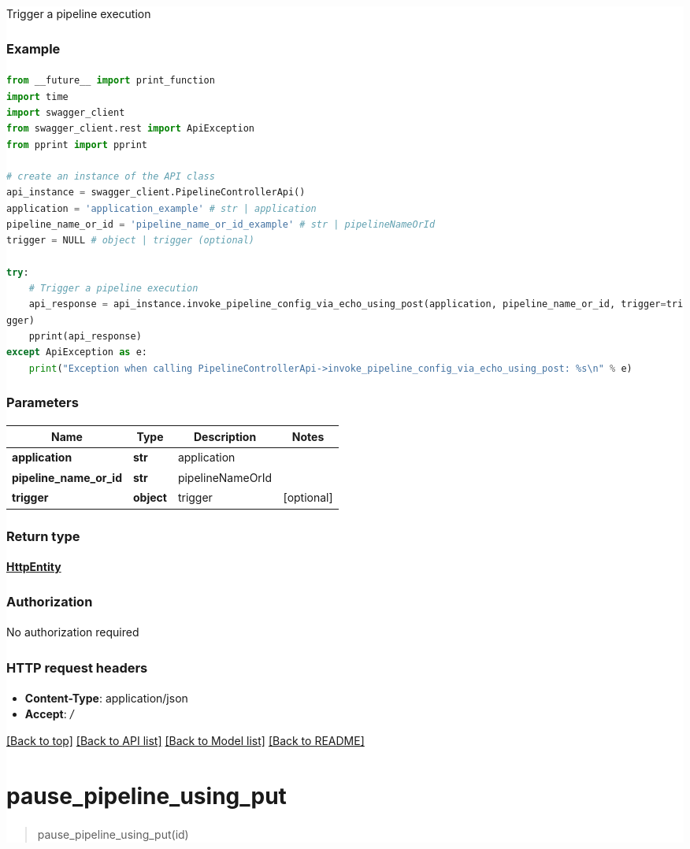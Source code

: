 Trigger a pipeline execution

### Example
```python
from __future__ import print_function
import time
import swagger_client
from swagger_client.rest import ApiException
from pprint import pprint

# create an instance of the API class
api_instance = swagger_client.PipelineControllerApi()
application = 'application_example' # str | application
pipeline_name_or_id = 'pipeline_name_or_id_example' # str | pipelineNameOrId
trigger = NULL # object | trigger (optional)

try:
    # Trigger a pipeline execution
    api_response = api_instance.invoke_pipeline_config_via_echo_using_post(application, pipeline_name_or_id, trigger=trigger)
    pprint(api_response)
except ApiException as e:
    print("Exception when calling PipelineControllerApi->invoke_pipeline_config_via_echo_using_post: %s\n" % e)
```

### Parameters

Name | Type | Description  | Notes
------------- | ------------- | ------------- | -------------
 **application** | **str**| application | 
 **pipeline_name_or_id** | **str**| pipelineNameOrId | 
 **trigger** | **object**| trigger | [optional] 

### Return type

[**HttpEntity**](HttpEntity.md)

### Authorization

No authorization required

### HTTP request headers

 - **Content-Type**: application/json
 - **Accept**: */*

[[Back to top]](#) [[Back to API list]](../README.md#documentation-for-api-endpoints) [[Back to Model list]](../README.md#documentation-for-models) [[Back to README]](../README.md)

# **pause_pipeline_using_put**
> pause_pipeline_using_put(id)
